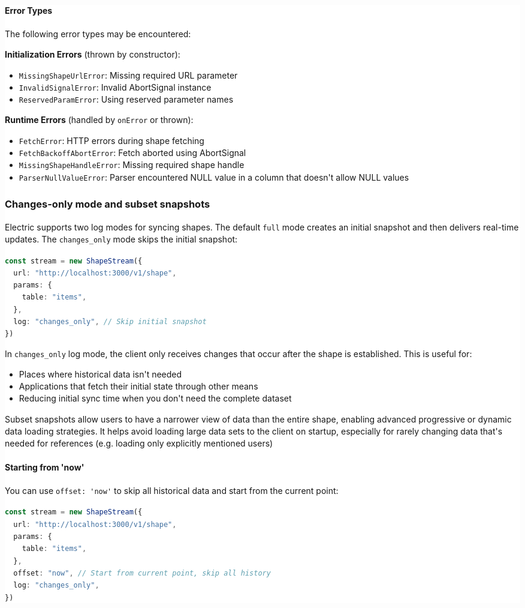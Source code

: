 #### Error Types

The following error types may be encountered:

**Initialization Errors** (thrown by constructor):

- `MissingShapeUrlError`: Missing required URL parameter
- `InvalidSignalError`: Invalid AbortSignal instance
- `ReservedParamError`: Using reserved parameter names

**Runtime Errors** (handled by `onError` or thrown):

- `FetchError`: HTTP errors during shape fetching
- `FetchBackoffAbortError`: Fetch aborted using AbortSignal
- `MissingShapeHandleError`: Missing required shape handle
- `ParserNullValueError`: Parser encountered NULL value in a column that doesn't allow NULL values

### Changes-only mode and subset snapshots

Electric supports two log modes for syncing shapes. The default `full` mode creates an initial snapshot and then delivers real-time updates. The `changes_only` mode skips the initial snapshot:

```typescript
const stream = new ShapeStream({
  url: "http://localhost:3000/v1/shape",
  params: {
    table: "items",
  },
  log: "changes_only", // Skip initial snapshot
})
```

In `changes_only` log mode, the client only receives changes that occur after the shape is established. This is useful for:

- Places where historical data isn't needed
- Applications that fetch their initial state through other means
- Reducing initial sync time when you don't need the complete dataset

Subset snapshots allow users to have a narrower view of data than the entire shape, enabling advanced progressive or dynamic data loading strategies. It helps avoid loading large data sets to the client on startup, especially for rarely changing data that's needed for references (e.g. loading only explicitly mentioned users)

#### Starting from 'now'

You can use `offset: 'now'` to skip all historical data and start from the current point:

```typescript
const stream = new ShapeStream({
  url: "http://localhost:3000/v1/shape",
  params: {
    table: "items",
  },
  offset: "now", // Start from current point, skip all history
  log: "changes_only",
})
```
